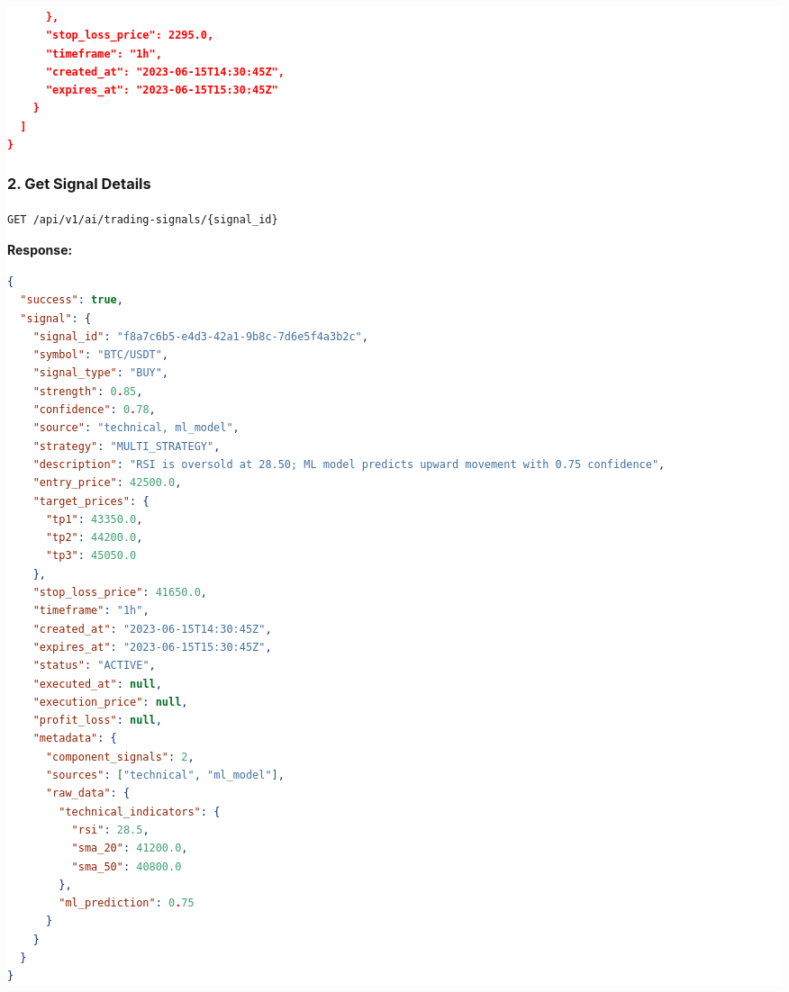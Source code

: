 ```json
      },
      "stop_loss_price": 2295.0,
      "timeframe": "1h",
      "created_at": "2023-06-15T14:30:45Z",
      "expires_at": "2023-06-15T15:30:45Z"
    }
  ]
}
```

### 2. Get Signal Details

```
GET /api/v1/ai/trading-signals/{signal_id}
```

**Response:**
```json
{
  "success": true,
  "signal": {
    "signal_id": "f8a7c6b5-e4d3-42a1-9b8c-7d6e5f4a3b2c",
    "symbol": "BTC/USDT",
    "signal_type": "BUY",
    "strength": 0.85,
    "confidence": 0.78,
    "source": "technical, ml_model",
    "strategy": "MULTI_STRATEGY",
    "description": "RSI is oversold at 28.50; ML model predicts upward movement with 0.75 confidence",
    "entry_price": 42500.0,
    "target_prices": {
      "tp1": 43350.0,
      "tp2": 44200.0,
      "tp3": 45050.0
    },
    "stop_loss_price": 41650.0,
    "timeframe": "1h",
    "created_at": "2023-06-15T14:30:45Z",
    "expires_at": "2023-06-15T15:30:45Z",
    "status": "ACTIVE",
    "executed_at": null,
    "execution_price": null,
    "profit_loss": null,
    "metadata": {
      "component_signals": 2,
      "sources": ["technical", "ml_model"],
      "raw_data": {
        "technical_indicators": {
          "rsi": 28.5,
          "sma_20": 41200.0,
          "sma_50": 40800.0
        },
        "ml_prediction": 0.75
      }
    }
  }
}
```
